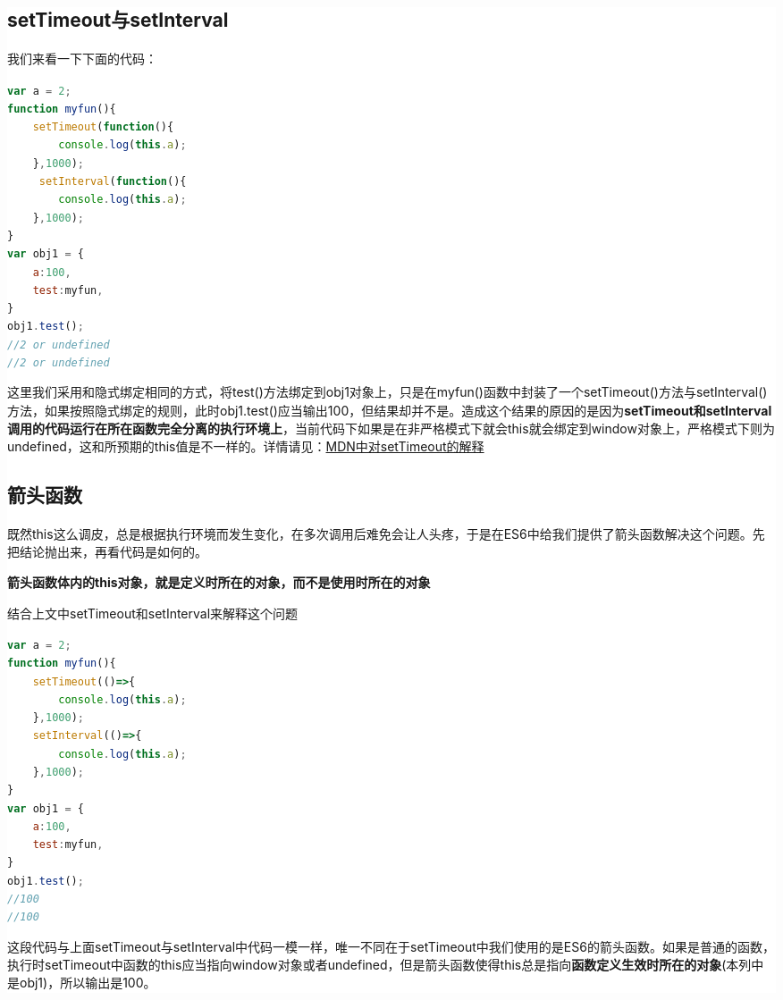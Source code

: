 ## setTimeout与setInterval
我们来看一下下面的代码：
```javascript
var a = 2;
function myfun(){
    setTimeout(function(){
        console.log(this.a);
    },1000);
     setInterval(function(){
        console.log(this.a);
    },1000);
}
var obj1 = {
    a:100,
    test:myfun,
}
obj1.test();
//2 or undefined
//2 or undefined
```
这里我们采用和隐式绑定相同的方式，将test()方法绑定到obj1对象上，只是在myfun()函数中封装了一个setTimeout()方法与setInterval()方法，如果按照隐式绑定的规则，此时obj1.test()应当输出100，但结果却并不是。造成这个结果的原因的是因为**setTimeout和setInterval调用的代码运行在所在函数完全分离的执行环境上**，当前代码下如果是在非严格模式下就会this就会绑定到window对象上，严格模式下则为undefined，这和所预期的this值是不一样的。详情请见：<a href="https://developer.mozilla.org/zh-CN/docs/Web/API/Window/setTimeout" title="MDNsetTimeout">MDN中对setTimeout的解释</a>

## 箭头函数
既然this这么调皮，总是根据执行环境而发生变化，在多次调用后难免会让人头疼，于是在ES6中给我们提供了箭头函数解决这个问题。先把结论抛出来，再看代码是如何的。

**箭头函数体内的this对象，就是定义时所在的对象，而不是使用时所在的对象**

结合上文中setTimeout和setInterval来解释这个问题
```javascript
var a = 2;
function myfun(){
    setTimeout(()=>{
        console.log(this.a);
    },1000);
    setInterval(()=>{
        console.log(this.a);
    },1000);
}
var obj1 = {
    a:100,
    test:myfun,
}
obj1.test();
//100
//100
```
这段代码与上面setTimeout与setInterval中代码一模一样，唯一不同在于setTimeout中我们使用的是ES6的箭头函数。如果是普通的函数，执行时setTimeout中函数的this应当指向window对象或者undefined，但是箭头函数使得this总是指向**函数定义生效时所在的对象**(本列中是obj1)，所以输出是100。
